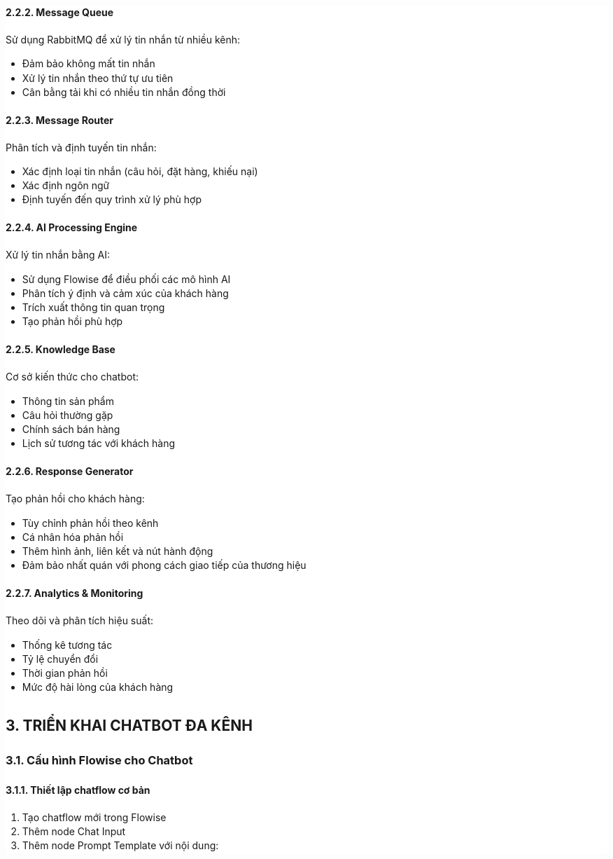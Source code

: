 #### 2.2.2. Message Queue

Sử dụng RabbitMQ để xử lý tin nhắn từ nhiều kênh:
- Đảm bảo không mất tin nhắn
- Xử lý tin nhắn theo thứ tự ưu tiên
- Cân bằng tải khi có nhiều tin nhắn đồng thời

#### 2.2.3. Message Router

Phân tích và định tuyến tin nhắn:
- Xác định loại tin nhắn (câu hỏi, đặt hàng, khiếu nại)
- Xác định ngôn ngữ
- Định tuyến đến quy trình xử lý phù hợp

#### 2.2.4. AI Processing Engine

Xử lý tin nhắn bằng AI:
- Sử dụng Flowise để điều phối các mô hình AI
- Phân tích ý định và cảm xúc của khách hàng
- Trích xuất thông tin quan trọng
- Tạo phản hồi phù hợp

#### 2.2.5. Knowledge Base

Cơ sở kiến thức cho chatbot:
- Thông tin sản phẩm
- Câu hỏi thường gặp
- Chính sách bán hàng
- Lịch sử tương tác với khách hàng

#### 2.2.6. Response Generator

Tạo phản hồi cho khách hàng:
- Tùy chỉnh phản hồi theo kênh
- Cá nhân hóa phản hồi
- Thêm hình ảnh, liên kết và nút hành động
- Đảm bảo nhất quán với phong cách giao tiếp của thương hiệu

#### 2.2.7. Analytics & Monitoring

Theo dõi và phân tích hiệu suất:
- Thống kê tương tác
- Tỷ lệ chuyển đổi
- Thời gian phản hồi
- Mức độ hài lòng của khách hàng

## 3. TRIỂN KHAI CHATBOT ĐA KÊNH

### 3.1. Cấu hình Flowise cho Chatbot

#### 3.1.1. Thiết lập chatflow cơ bản

1. Tạo chatflow mới trong Flowise
2. Thêm node Chat Input
3. Thêm node Prompt Template với nội dung:
